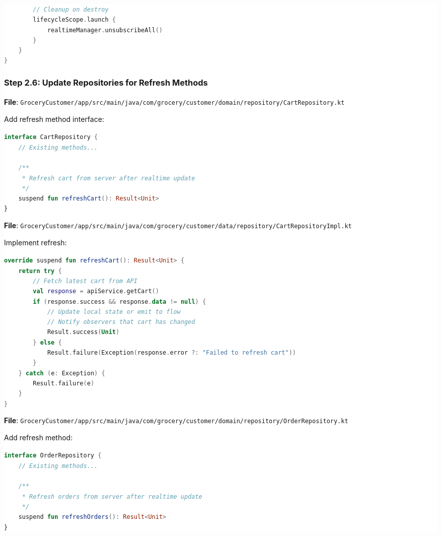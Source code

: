 ```kotlin
        // Cleanup on destroy
        lifecycleScope.launch {
            realtimeManager.unsubscribeAll()
        }
    }
}
```

### Step 2.6: Update Repositories for Refresh Methods

**File**: `GroceryCustomer/app/src/main/java/com/grocery/customer/domain/repository/CartRepository.kt`

Add refresh method interface:

```kotlin
interface CartRepository {
    // Existing methods...
    
    /**
     * Refresh cart from server after realtime update
     */
    suspend fun refreshCart(): Result<Unit>
}
```

**File**: `GroceryCustomer/app/src/main/java/com/grocery/customer/data/repository/CartRepositoryImpl.kt`

Implement refresh:

```kotlin
override suspend fun refreshCart(): Result<Unit> {
    return try {
        // Fetch latest cart from API
        val response = apiService.getCart()
        if (response.success && response.data != null) {
            // Update local state or emit to flow
            // Notify observers that cart has changed
            Result.success(Unit)
        } else {
            Result.failure(Exception(response.error ?: "Failed to refresh cart"))
        }
    } catch (e: Exception) {
        Result.failure(e)
    }
}
```

**File**: `GroceryCustomer/app/src/main/java/com/grocery/customer/domain/repository/OrderRepository.kt`

Add refresh method:

```kotlin
interface OrderRepository {
    // Existing methods...
    
    /**
     * Refresh orders from server after realtime update
     */
    suspend fun refreshOrders(): Result<Unit>
}
```
